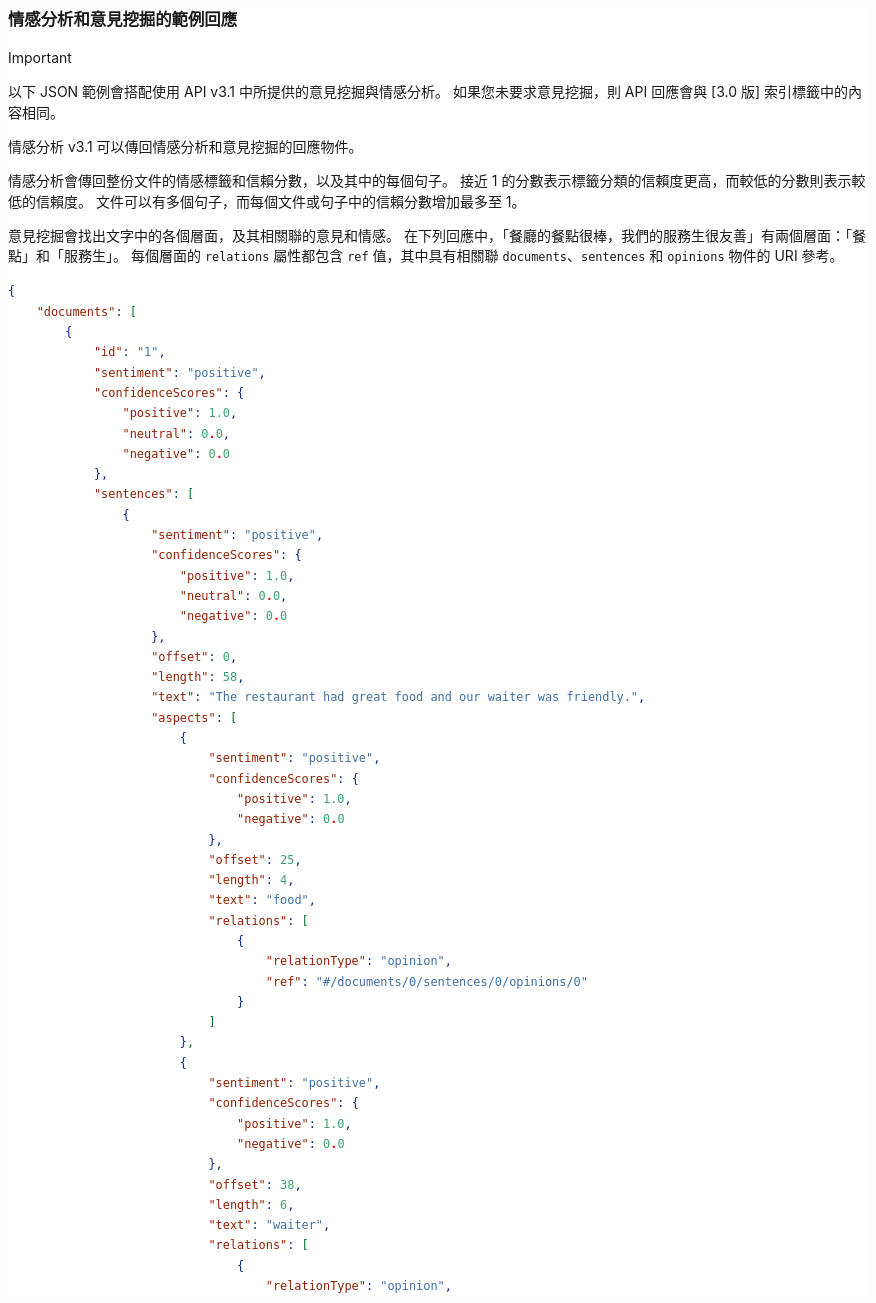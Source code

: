 ### <a name="sentiment-analysis-and-opinion-mining-example-response"></a>情感分析和意見挖掘的範例回應

> [!IMPORTANT]
> 以下 JSON 範例會搭配使用 API v3.1 中所提供的意見挖掘與情感分析。 如果您未要求意見挖掘，則 API 回應會與 [3.0 版] 索引標籤中的內容相同。  

情感分析 v3.1 可以傳回情感分析和意見挖掘的回應物件。
  
情感分析會傳回整份文件的情感標籤和信賴分數，以及其中的每個句子。 接近 1 的分數表示標籤分類的信賴度更高，而較低的分數則表示較低的信賴度。 文件可以有多個句子，而每個文件或句子中的信賴分數增加最多至 1。

意見挖掘會找出文字中的各個層面，及其相關聯的意見和情感。 在下列回應中，「餐廳的餐點很棒，我們的服務生很友善」有兩個層面：「餐點」和「服務生」。 每個層面的 `relations` 屬性都包含 `ref` 值，其中具有相關聯 `documents`、`sentences` 和 `opinions` 物件的 URI 參考。

```json
{
    "documents": [
        {
            "id": "1",
            "sentiment": "positive",
            "confidenceScores": {
                "positive": 1.0,
                "neutral": 0.0,
                "negative": 0.0
            },
            "sentences": [
                {
                    "sentiment": "positive",
                    "confidenceScores": {
                        "positive": 1.0,
                        "neutral": 0.0,
                        "negative": 0.0
                    },
                    "offset": 0,
                    "length": 58,
                    "text": "The restaurant had great food and our waiter was friendly.",
                    "aspects": [
                        {
                            "sentiment": "positive",
                            "confidenceScores": {
                                "positive": 1.0,
                                "negative": 0.0
                            },
                            "offset": 25,
                            "length": 4,
                            "text": "food",
                            "relations": [
                                {
                                    "relationType": "opinion",
                                    "ref": "#/documents/0/sentences/0/opinions/0"
                                }
                            ]
                        },
                        {
                            "sentiment": "positive",
                            "confidenceScores": {
                                "positive": 1.0,
                                "negative": 0.0
                            },
                            "offset": 38,
                            "length": 6,
                            "text": "waiter",
                            "relations": [
                                {
                                    "relationType": "opinion",
```